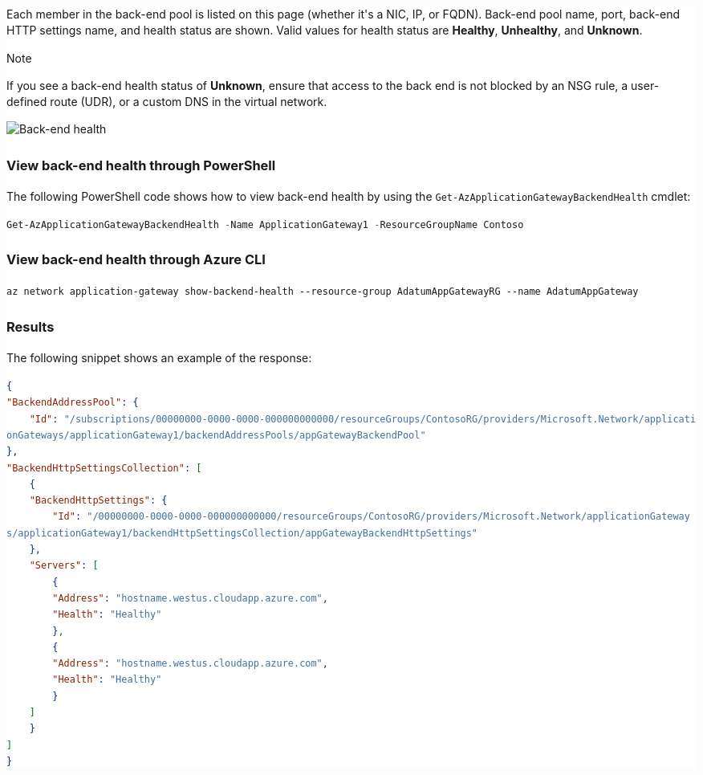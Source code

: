 Each member in the back-end pool is listed on this page (whether it's a NIC, IP, or FQDN). Back-end pool name, port, back-end HTTP settings name, and health status are shown. Valid values for health status are **Healthy**, **Unhealthy**, and **Unknown**.

> [!NOTE]
> If you see a back-end health status of **Unknown**, ensure that access to the back end is not blocked by an NSG rule, a user-defined route (UDR), or a custom DNS in the virtual network.

![Back-end health][10]

### View back-end health through PowerShell

The following PowerShell code shows how to view back-end health by using the `Get-AzApplicationGatewayBackendHealth` cmdlet:

```powershell
Get-AzApplicationGatewayBackendHealth -Name ApplicationGateway1 -ResourceGroupName Contoso
```

### View back-end health through Azure CLI

```azurecli
az network application-gateway show-backend-health --resource-group AdatumAppGatewayRG --name AdatumAppGateway
```

### Results

The following snippet shows an example of the response:

```json
{
"BackendAddressPool": {
    "Id": "/subscriptions/00000000-0000-0000-000000000000/resourceGroups/ContosoRG/providers/Microsoft.Network/applicationGateways/applicationGateway1/backendAddressPools/appGatewayBackendPool"
},
"BackendHttpSettingsCollection": [
    {
    "BackendHttpSettings": {
        "Id": "/00000000-0000-0000-000000000000/resourceGroups/ContosoRG/providers/Microsoft.Network/applicationGateways/applicationGateway1/backendHttpSettingsCollection/appGatewayBackendHttpSettings"
    },
    "Servers": [
        {
        "Address": "hostname.westus.cloudapp.azure.com",
        "Health": "Healthy"
        },
        {
        "Address": "hostname.westus.cloudapp.azure.com",
        "Health": "Healthy"
        }
    ]
    }
]
}
```


[1]: ./media/application-gateway-diagnostics/figure1.png
[2]: ./media/application-gateway-diagnostics/figure2.png
[3]: ./media/application-gateway-diagnostics/figure3.png
[4]: ./media/application-gateway-diagnostics/figure4.png
[5]: ./media/application-gateway-diagnostics/figure5.png
[6]: ./media/application-gateway-diagnostics/figure6.png
[7]: ./media/application-gateway-diagnostics/figure7.png
[8]: ./media/application-gateway-diagnostics/figure8.png
[9]: ./media/application-gateway-diagnostics/figure9.png
[10]: ./media/application-gateway-diagnostics/figure10.png